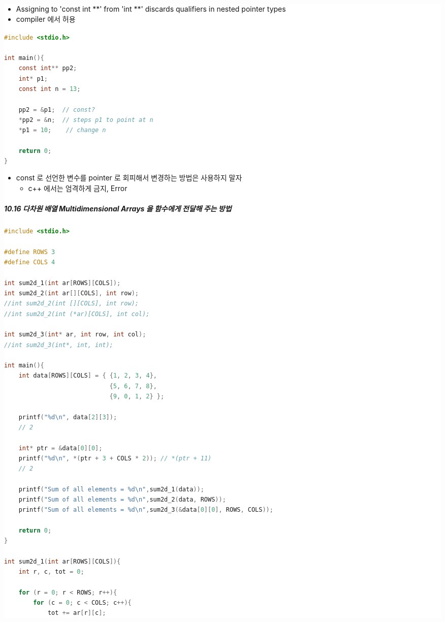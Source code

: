  * Assigning to 'const int **' from 'int **' discards qualifiers in nested pointer types
  * compiler 에서 허용



```c
#include <stdio.h>

int main(){
    const int** pp2;
    int* p1;
    const int n = 13;
    
    pp2 = &p1;  // const?
    *pp2 = &n;  // steps p1 to point at n
    *p1 = 10;    // change n
    
    return 0;
}
```

* const 로 선언한 변수를 pointer 로 회피해서 변경하는 방법은 사용하지 말자
  * c++ 에서는 엄격하게 금지, Error



##### 10.16 다차원 배열 Multidimensional Arrays 을 함수에게 전달해 주는 방법

```c
#include <stdio.h>

#define ROWS 3
#define COLS 4

int sum2d_1(int ar[ROWS][COLS]);
int sum2d_2(int ar[][COLS], int row);
//int sum2d_2(int [][COLS], int row);
//int sum2d_2(int (*ar)[COLS], int col);

int sum2d_3(int* ar, int row, int col);
//int sum2d_3(int*, int, int);

int main(){
    int data[ROWS][COLS] = { {1, 2, 3, 4},
                             {5, 6, 7, 8},
                             {9, 0, 1, 2} };
    
    printf("%d\n", data[2][3]);
    // 2
    
    int* ptr = &data[0][0];
    printf("%d\n", *(ptr + 3 + COLS * 2)); // *(ptr + 11)
    // 2
    
    printf("Sum of all elements = %d\n",sum2d_1(data));
    printf("Sum of all elements = %d\n",sum2d_2(data, ROWS));
    printf("Sum of all elements = %d\n",sum2d_3(&data[0][0], ROWS, COLS));
    
    return 0;
}

int sum2d_1(int ar[ROWS][COLS]){
    int r, c, tot = 0;
    
    for (r = 0; r < ROWS; r++){
        for (c = 0; c < COLS; c++){
            tot += ar[r][c];
```